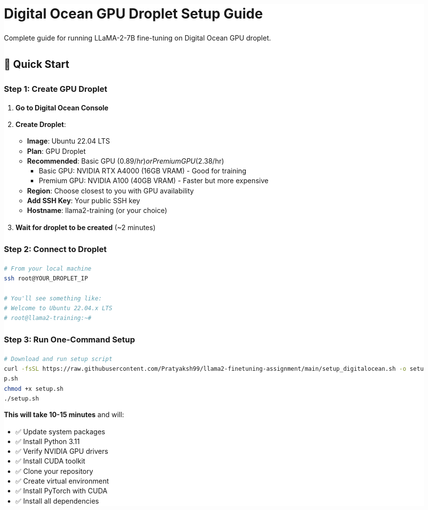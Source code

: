 # Digital Ocean GPU Droplet Setup Guide

Complete guide for running LLaMA-2-7B fine-tuning on Digital Ocean GPU droplet.

## 🚀 Quick Start

### Step 1: Create GPU Droplet

1. **Go to Digital Ocean Console**
2. **Create Droplet**:
   - **Image**: Ubuntu 22.04 LTS
   - **Plan**: GPU Droplet
   - **Recommended**: Basic GPU ($0.89/hr) or Premium GPU ($2.38/hr)
     - Basic GPU: NVIDIA RTX A4000 (16GB VRAM) - Good for training
     - Premium GPU: NVIDIA A100 (40GB VRAM) - Faster but more expensive
   - **Region**: Choose closest to you with GPU availability
   - **Add SSH Key**: Your public SSH key
   - **Hostname**: llama2-training (or your choice)

3. **Wait for droplet to be created** (~2 minutes)

### Step 2: Connect to Droplet

```bash
# From your local machine
ssh root@YOUR_DROPLET_IP

# You'll see something like:
# Welcome to Ubuntu 22.04.x LTS
# root@llama2-training:~#
```

### Step 3: Run One-Command Setup

```bash
# Download and run setup script
curl -fsSL https://raw.githubusercontent.com/Pratyaksh99/llama2-finetuning-assignment/main/setup_digitalocean.sh -o setup.sh
chmod +x setup.sh
./setup.sh
```

**This will take 10-15 minutes** and will:
- ✅ Update system packages
- ✅ Install Python 3.11
- ✅ Verify NVIDIA GPU drivers
- ✅ Install CUDA toolkit
- ✅ Clone your repository
- ✅ Create virtual environment
- ✅ Install PyTorch with CUDA
- ✅ Install all dependencies
